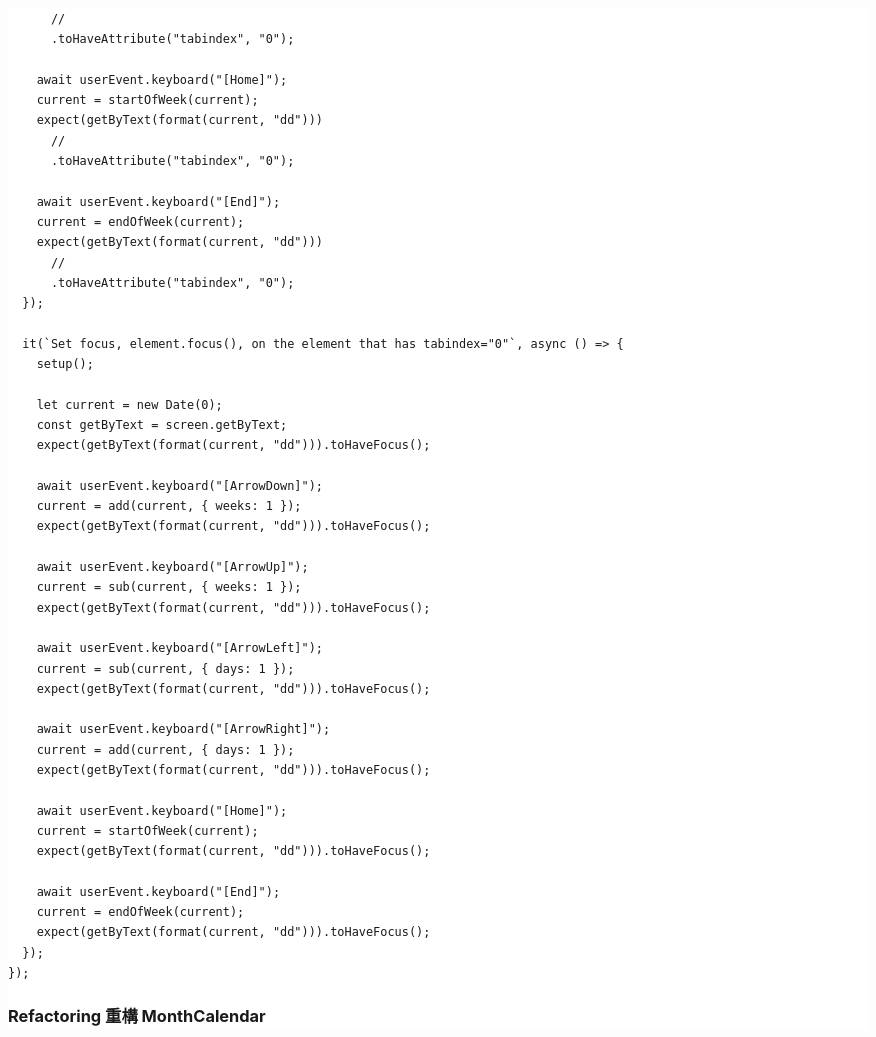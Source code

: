 ```tsx
      //
      .toHaveAttribute("tabindex", "0");

    await userEvent.keyboard("[Home]");
    current = startOfWeek(current);
    expect(getByText(format(current, "dd")))
      //
      .toHaveAttribute("tabindex", "0");

    await userEvent.keyboard("[End]");
    current = endOfWeek(current);
    expect(getByText(format(current, "dd")))
      //
      .toHaveAttribute("tabindex", "0");
  });

  it(`Set focus, element.focus(), on the element that has tabindex="0"`, async () => {
    setup();

    let current = new Date(0);
    const getByText = screen.getByText;
    expect(getByText(format(current, "dd"))).toHaveFocus();

    await userEvent.keyboard("[ArrowDown]");
    current = add(current, { weeks: 1 });
    expect(getByText(format(current, "dd"))).toHaveFocus();

    await userEvent.keyboard("[ArrowUp]");
    current = sub(current, { weeks: 1 });
    expect(getByText(format(current, "dd"))).toHaveFocus();

    await userEvent.keyboard("[ArrowLeft]");
    current = sub(current, { days: 1 });
    expect(getByText(format(current, "dd"))).toHaveFocus();

    await userEvent.keyboard("[ArrowRight]");
    current = add(current, { days: 1 });
    expect(getByText(format(current, "dd"))).toHaveFocus();

    await userEvent.keyboard("[Home]");
    current = startOfWeek(current);
    expect(getByText(format(current, "dd"))).toHaveFocus();

    await userEvent.keyboard("[End]");
    current = endOfWeek(current);
    expect(getByText(format(current, "dd"))).toHaveFocus();
  });
});
```

### Refactoring 重構 MonthCalendar


[integration-test]: https://blog.miniasp.com/post/2019/02/18/Unit-testing-Integration-testing-e2e-testing#:~:text=%E6%92%B0%E5%AF%AB%E5%96%AE%E5%85%83%E6%B8%AC%E8%A9%A6%E3%80%82-,%E6%95%B4%E5%90%88%E6%B8%AC%E8%A9%A6,-(Integration%20testing)
[lifting-state-up]: https://reactjs.org/docs/lifting-state-up.html
[render-props]: https://reactjs.org/docs/render-props.html
[inversion-of-control]: https://kentcdodds.com/blog/inversion-of-control